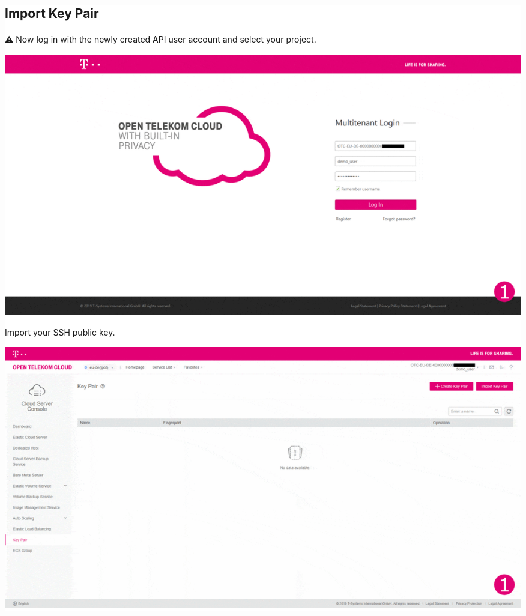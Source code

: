 <a name="key-pair"></a>
## Import Key Pair
:warning: Now log in with the newly created API user account and select your project.

![Login as API user](doc/otc_3_login.gif)


Import your SSH public key.

![Import SSH Public Key](doc/otc_4_import_key.gif)
